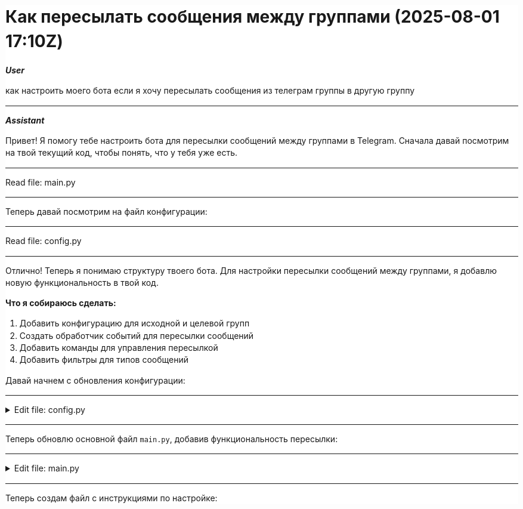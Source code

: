 

# Как пересылать сообщения между группами (2025-08-01 17:10Z)

_**User**_

как настроить моего бота если я хочу пересылать сообщения из телеграм группы в другую группу

---

_**Assistant**_

Привет! Я помогу тебе настроить бота для пересылки сообщений между группами в Telegram. Сначала давай посмотрим на твой текущий код, чтобы понять, что у тебя уже есть.


---

Read file: main.py

---

Теперь давай посмотрим на файл конфигурации:


---

Read file: config.py

---

Отлично! Теперь я понимаю структуру твоего бота. Для настройки пересылки сообщений между группами, я добавлю новую функциональность в твой код. 

**Что я собираюсь сделать:**

1. Добавить конфигурацию для исходной и целевой групп
2. Создать обработчик событий для пересылки сообщений
3. Добавить команды для управления пересылкой
4. Добавить фильтры для типов сообщений

Давай начнем с обновления конфигурации:


---

<details><summary>Edit file: config.py</summary></details>

---

Теперь обновлю основной файл `main.py`, добавив функциональность пересылки:


---

<details><summary>Edit file: main.py</summary></details>

---

Теперь создам файл с инструкциями по настройке:
